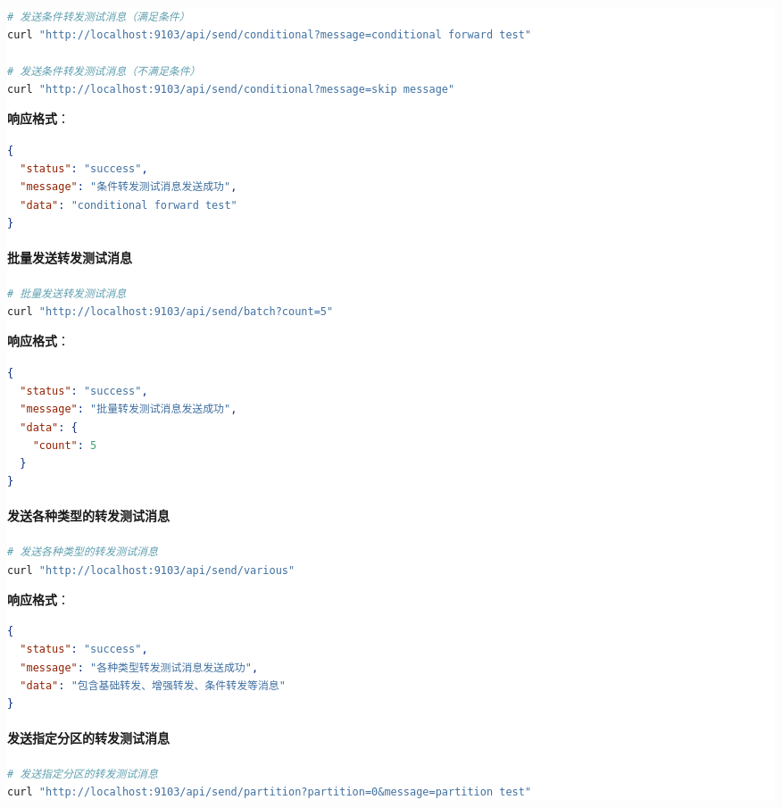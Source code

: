 ```bash
# 发送条件转发测试消息（满足条件）
curl "http://localhost:9103/api/send/conditional?message=conditional forward test"

# 发送条件转发测试消息（不满足条件）
curl "http://localhost:9103/api/send/conditional?message=skip message"
```

**响应格式**：

```json
{
  "status": "success",
  "message": "条件转发测试消息发送成功",
  "data": "conditional forward test"
}
```

#### 批量发送转发测试消息

```bash
# 批量发送转发测试消息
curl "http://localhost:9103/api/send/batch?count=5"
```

**响应格式**：

```json
{
  "status": "success",
  "message": "批量转发测试消息发送成功",
  "data": {
    "count": 5
  }
}
```

#### 发送各种类型的转发测试消息

```bash
# 发送各种类型的转发测试消息
curl "http://localhost:9103/api/send/various"
```

**响应格式**：

```json
{
  "status": "success",
  "message": "各种类型转发测试消息发送成功",
  "data": "包含基础转发、增强转发、条件转发等消息"
}
```

#### 发送指定分区的转发测试消息

```bash
# 发送指定分区的转发测试消息
curl "http://localhost:9103/api/send/partition?partition=0&message=partition test"
```
